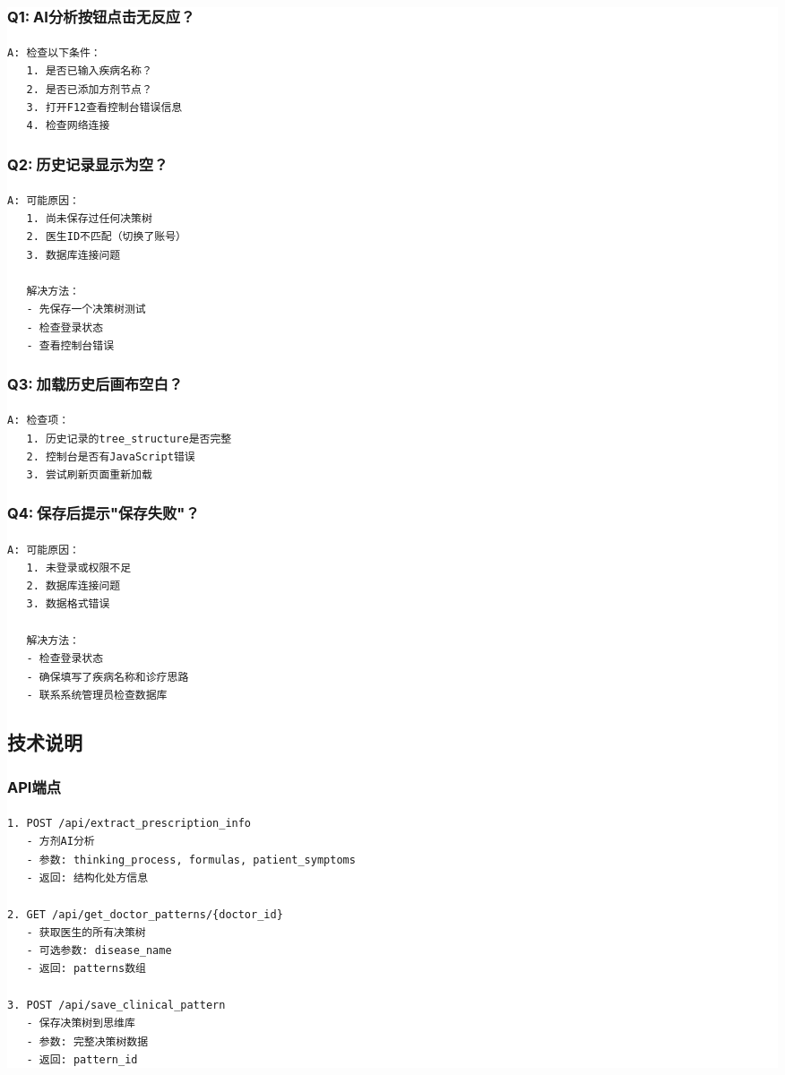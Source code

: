 ### Q1: AI分析按钮点击无反应？
```
A: 检查以下条件：
   1. 是否已输入疾病名称？
   2. 是否已添加方剂节点？
   3. 打开F12查看控制台错误信息
   4. 检查网络连接
```

### Q2: 历史记录显示为空？
```
A: 可能原因：
   1. 尚未保存过任何决策树
   2. 医生ID不匹配（切换了账号）
   3. 数据库连接问题

   解决方法：
   - 先保存一个决策树测试
   - 检查登录状态
   - 查看控制台错误
```

### Q3: 加载历史后画布空白？
```
A: 检查项：
   1. 历史记录的tree_structure是否完整
   2. 控制台是否有JavaScript错误
   3. 尝试刷新页面重新加载
```

### Q4: 保存后提示"保存失败"？
```
A: 可能原因：
   1. 未登录或权限不足
   2. 数据库连接问题
   3. 数据格式错误

   解决方法：
   - 检查登录状态
   - 确保填写了疾病名称和诊疗思路
   - 联系系统管理员检查数据库
```

## 技术说明

### API端点
```
1. POST /api/extract_prescription_info
   - 方剂AI分析
   - 参数: thinking_process, formulas, patient_symptoms
   - 返回: 结构化处方信息

2. GET /api/get_doctor_patterns/{doctor_id}
   - 获取医生的所有决策树
   - 可选参数: disease_name
   - 返回: patterns数组

3. POST /api/save_clinical_pattern
   - 保存决策树到思维库
   - 参数: 完整决策树数据
   - 返回: pattern_id
```
